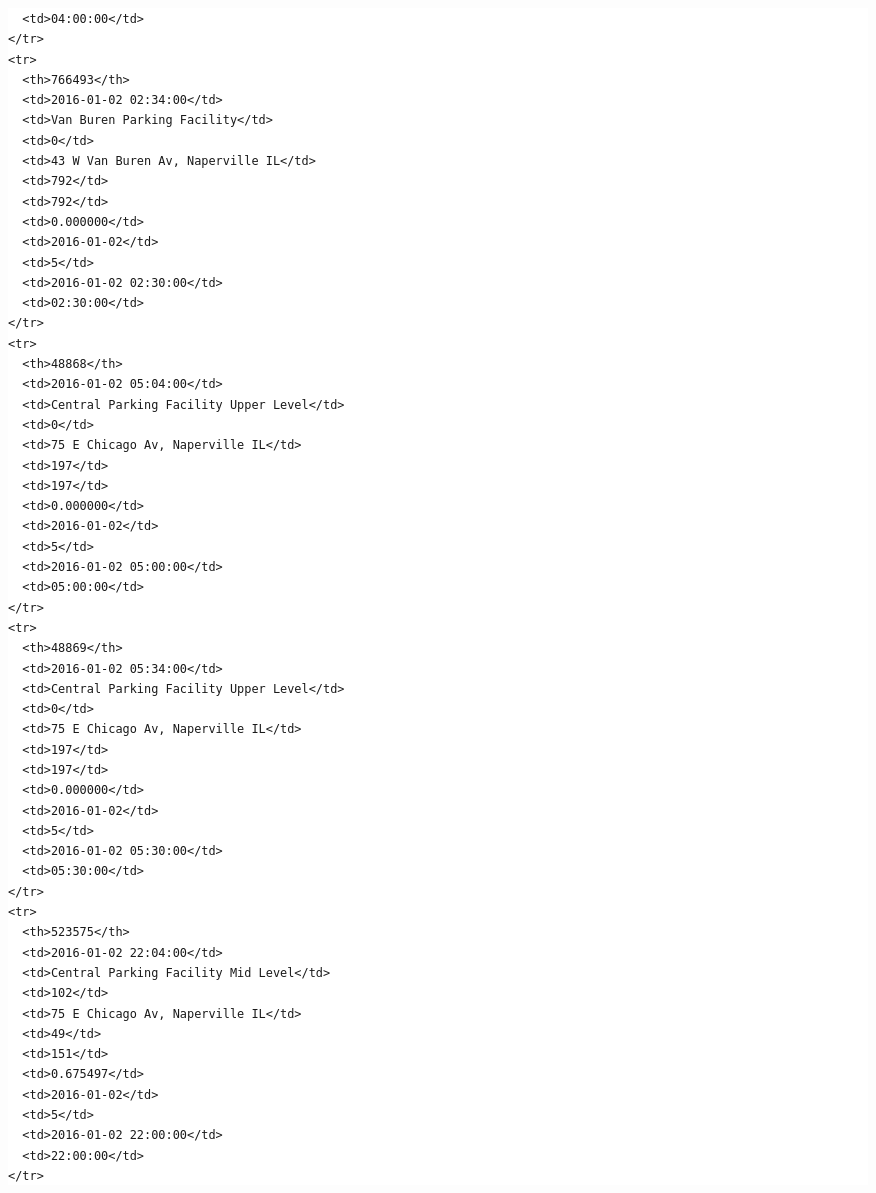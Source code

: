       <td>04:00:00</td>
    </tr>
    <tr>
      <th>766493</th>
      <td>2016-01-02 02:34:00</td>
      <td>Van Buren Parking Facility</td>
      <td>0</td>
      <td>43 W Van Buren Av, Naperville IL</td>
      <td>792</td>
      <td>792</td>
      <td>0.000000</td>
      <td>2016-01-02</td>
      <td>5</td>
      <td>2016-01-02 02:30:00</td>
      <td>02:30:00</td>
    </tr>
    <tr>
      <th>48868</th>
      <td>2016-01-02 05:04:00</td>
      <td>Central Parking Facility Upper Level</td>
      <td>0</td>
      <td>75 E Chicago Av, Naperville IL</td>
      <td>197</td>
      <td>197</td>
      <td>0.000000</td>
      <td>2016-01-02</td>
      <td>5</td>
      <td>2016-01-02 05:00:00</td>
      <td>05:00:00</td>
    </tr>
    <tr>
      <th>48869</th>
      <td>2016-01-02 05:34:00</td>
      <td>Central Parking Facility Upper Level</td>
      <td>0</td>
      <td>75 E Chicago Av, Naperville IL</td>
      <td>197</td>
      <td>197</td>
      <td>0.000000</td>
      <td>2016-01-02</td>
      <td>5</td>
      <td>2016-01-02 05:30:00</td>
      <td>05:30:00</td>
    </tr>
    <tr>
      <th>523575</th>
      <td>2016-01-02 22:04:00</td>
      <td>Central Parking Facility Mid Level</td>
      <td>102</td>
      <td>75 E Chicago Av, Naperville IL</td>
      <td>49</td>
      <td>151</td>
      <td>0.675497</td>
      <td>2016-01-02</td>
      <td>5</td>
      <td>2016-01-02 22:00:00</td>
      <td>22:00:00</td>
    </tr>
  </tbody>
</table>
</div>
